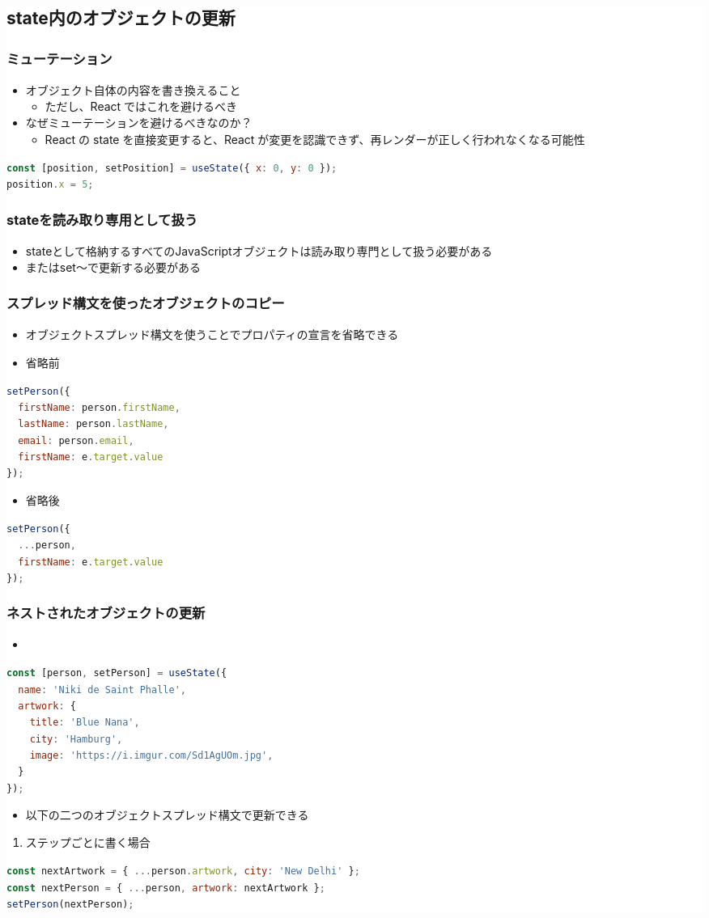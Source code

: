 ## state内のオブジェクトの更新
### ミューテーション
- オブジェクト自体の内容を書き換えること
    - ただし、React ではこれを避けるべき
- なぜミューテーションを避けるべきなのか？
    - React の state を直接変更すると、React が変更を認識できず、再レンダーが正しく行われなくなる可能性
```javascript
const [position, setPosition] = useState({ x: 0, y: 0 });
position.x = 5;
```

### stateを読み取り専用として扱う
- stateとして格納するすべてのJavaScriptオブジェクトは読み取り専門として扱う必要がある
- またはset～で更新する必要がある

### スプレッド構文を使ったオブジェクトのコピー
- オブジェクトスプレッド構文を使うことでプロパティの宣言を省略できる

- 省略前
```javascript
setPerson({
  firstName: person.firstName, 
  lastName: person.lastName,  
  email: person.email,        
  firstName: e.target.value   
});
```

- 省略後
```javascript
setPerson({
  ...person, 
  firstName: e.target.value 
});
```

### ネストされたオブジェクトの更新
-
```javascript
const [person, setPerson] = useState({
  name: 'Niki de Saint Phalle',
  artwork: {
    title: 'Blue Nana',
    city: 'Hamburg',
    image: 'https://i.imgur.com/Sd1AgUOm.jpg',
  }
});
```
- 以下の二つのオブジェクトスプレッド構文で更新できる
1. ステップごとに書く場合
```javascript
const nextArtwork = { ...person.artwork, city: 'New Delhi' }; 
const nextPerson = { ...person, artwork: nextArtwork };      
setPerson(nextPerson);                            
```
